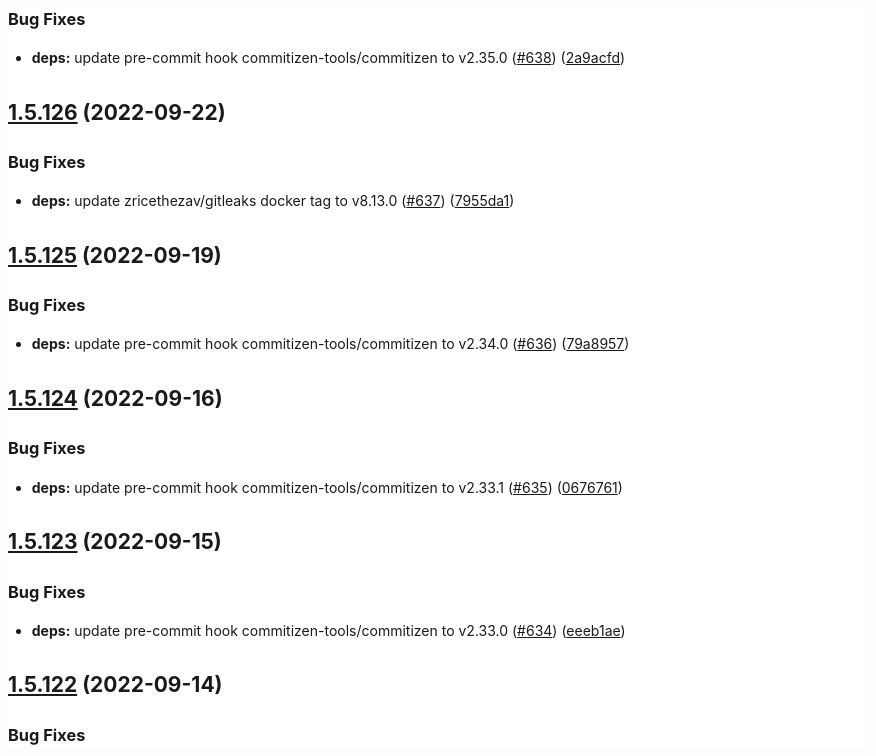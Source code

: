 
### Bug Fixes

* **deps:** update pre-commit hook commitizen-tools/commitizen to v2.35.0 ([#638](https://github.com/DynamicYield/template/issues/638)) ([2a9acfd](https://github.com/DynamicYield/template/commit/2a9acfdb94ed81ac6f0e6d6c41938be3ae91e46f))

## [1.5.126](https://github.com/DynamicYield/template/compare/1.5.125...1.5.126) (2022-09-22)


### Bug Fixes

* **deps:** update zricethezav/gitleaks docker tag to v8.13.0 ([#637](https://github.com/DynamicYield/template/issues/637)) ([7955da1](https://github.com/DynamicYield/template/commit/7955da149cf020d6b3efb4e51318e49bc7a5edb1))

## [1.5.125](https://github.com/DynamicYield/template/compare/1.5.124...1.5.125) (2022-09-19)


### Bug Fixes

* **deps:** update pre-commit hook commitizen-tools/commitizen to v2.34.0 ([#636](https://github.com/DynamicYield/template/issues/636)) ([79a8957](https://github.com/DynamicYield/template/commit/79a89575831166f2acdfe1294cedeb03feeb7568))

## [1.5.124](https://github.com/DynamicYield/template/compare/1.5.123...1.5.124) (2022-09-16)


### Bug Fixes

* **deps:** update pre-commit hook commitizen-tools/commitizen to v2.33.1 ([#635](https://github.com/DynamicYield/template/issues/635)) ([0676761](https://github.com/DynamicYield/template/commit/06767616bfaf4c4bf1b4a593103ab57d05b1d8b8))

## [1.5.123](https://github.com/DynamicYield/template/compare/1.5.122...1.5.123) (2022-09-15)


### Bug Fixes

* **deps:** update pre-commit hook commitizen-tools/commitizen to v2.33.0 ([#634](https://github.com/DynamicYield/template/issues/634)) ([eeeb1ae](https://github.com/DynamicYield/template/commit/eeeb1ae7341b3f365f4ace853bee1d21de1939be))

## [1.5.122](https://github.com/DynamicYield/template/compare/1.5.121...1.5.122) (2022-09-14)


### Bug Fixes
